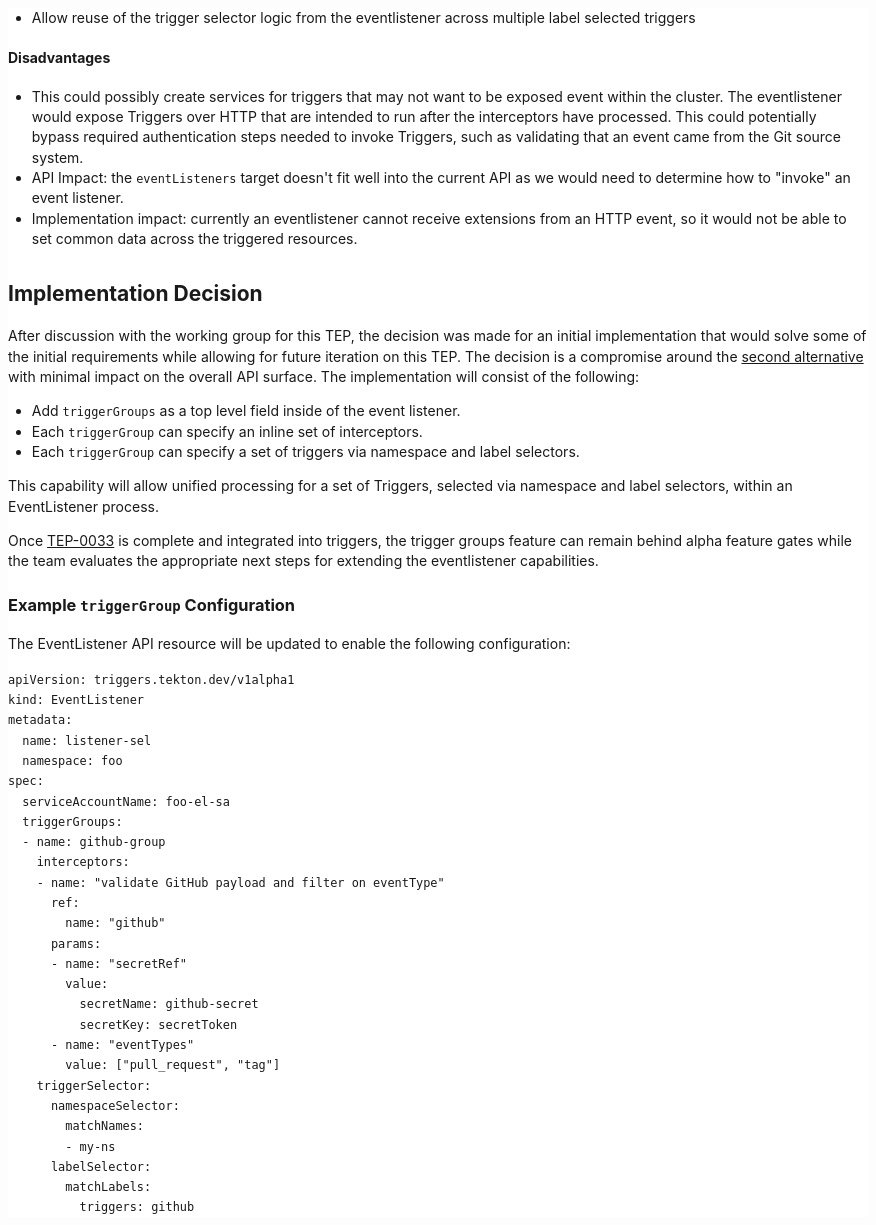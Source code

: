 * Allow reuse of the trigger selector logic from the eventlistener across multiple label selected triggers

#### Disadvantages

* This could possibly create services for triggers that may not want to be exposed event within the cluster. The eventlistener would expose Triggers over HTTP that are intended to run after the interceptors have processed. This could potentially bypass required authentication steps needed to invoke Triggers, such as validating that an event came from the Git source system.
* API Impact: the `eventListeners` target doesn't fit well into the current API as we would need to determine how to "invoke" an event listener.
* Implementation impact: currently an eventlistener cannot receive extensions from an HTTP event, so it would not be able to set common data across the triggered resources.

## Implementation Decision

After discussion with the working group for this TEP, the decision was made for an initial implementation that would solve some of the initial requirements while allowing for future iteration on this TEP. The decision is a compromise around the [second alternative](#alternatives) with minimal impact on the overall API surface. The implementation will consist of the following:

* Add `triggerGroups` as a top level field inside of the event listener.
* Each `triggerGroup` can specify an inline set of interceptors.
* Each `triggerGroup` can specify a set of triggers via namespace and label selectors.

This capability will allow unified processing for a set of Triggers, selected via namespace and label selectors, within an EventListener process.

Once [TEP-0033](https://github.com/tektoncd/community/blob/main/teps/0033-tekton-feature-gates.md) is complete and integrated into triggers, the trigger groups feature can remain behind alpha feature gates while the team evaluates the appropriate next steps for extending the eventlistener capabilities. 

### Example `triggerGroup` Configuration

The EventListener API resource will be updated to enable the following configuration:

```
apiVersion: triggers.tekton.dev/v1alpha1
kind: EventListener
metadata:
  name: listener-sel
  namespace: foo
spec:
  serviceAccountName: foo-el-sa
  triggerGroups:
  - name: github-group
    interceptors:
    - name: "validate GitHub payload and filter on eventType"
      ref:
        name: "github"
      params:
      - name: "secretRef"
        value:
          secretName: github-secret
          secretKey: secretToken
      - name: "eventTypes"
        value: ["pull_request", "tag"]
    triggerSelector:
      namespaceSelector:
        matchNames:
        - my-ns
      labelSelector:
        matchLabels:
          triggers: github
```
